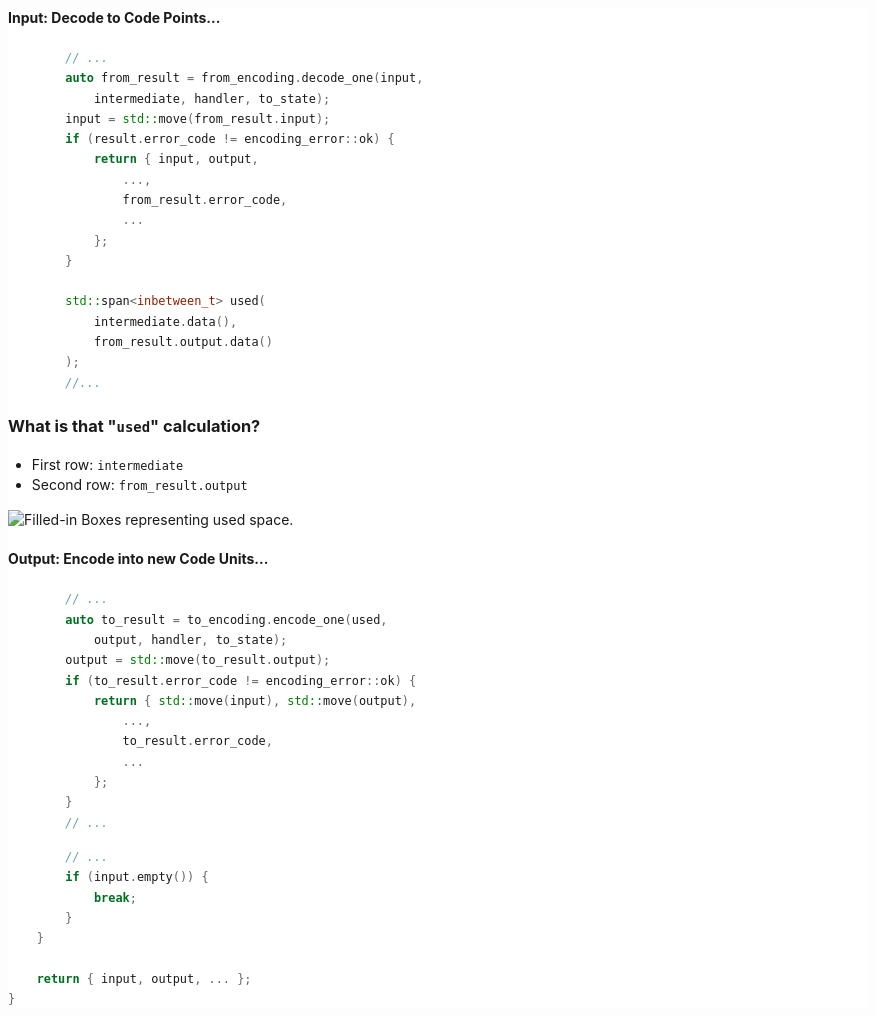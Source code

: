 
#### Input: Decode to Code Points...

```cpp
		// ...
		auto from_result = from_encoding.decode_one(input,
			intermediate, handler, to_state);
		input = std::move(from_result.input);
		if (result.error_code != encoding_error::ok) {
			return { input, output,
				...,
				from_result.error_code,
				...
			};
		}

		std::span<inbetween_t> used(
			intermediate.data(),
			from_result.output.data()
		);
		//...
```


### What is that "`used`" calculation?

- First row: `intermediate`
- Second row: `from_result.output`

<img src="resources/Used.png" alt="Filled-in Boxes representing used space." />  


#### Output: Encode into new Code Units...

```cpp
		// ...
		auto to_result = to_encoding.encode_one(used,
			output, handler, to_state);
		output = std::move(to_result.output);
		if (to_result.error_code != encoding_error::ok) {
			return { std::move(input), std::move(output),
				...,
				to_result.error_code,
				...
			};
		}
		// ...
```


```cpp
		// ...
		if (input.empty()) {
			break;
		}
	}

	return { input, output, ... };
}
```
